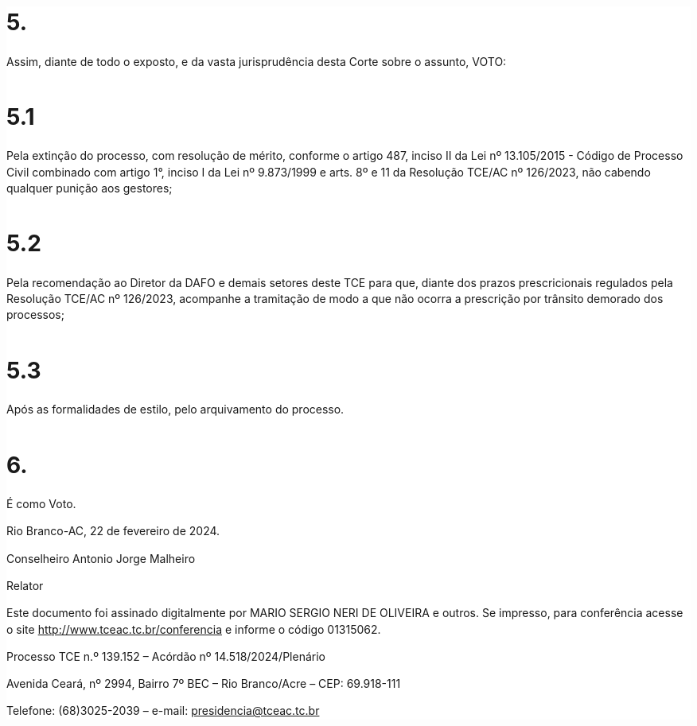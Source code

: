 # 5.

Assim, diante de todo o exposto, e da vasta jurisprudência desta Corte sobre o assunto, VOTO:

# 5.1

Pela extinção do processo, com resolução de mérito, conforme o artigo 487, inciso II da Lei nº 13.105/2015 - Código de Processo Civil combinado com artigo 1°, inciso I da Lei nº 9.873/1999 e arts. 8º e 11 da Resolução TCE/AC nº 126/2023, não cabendo qualquer punição aos gestores;

# 5.2

Pela recomendação ao Diretor da DAFO e demais setores deste TCE para que, diante dos prazos prescricionais regulados pela Resolução TCE/AC nº 126/2023, acompanhe a tramitação de modo a que não ocorra a prescrição por trânsito demorado dos processos;

# 5.3

Após as formalidades de estilo, pelo arquivamento do processo.

# 6.

É como Voto.

Rio Branco-AC, 22 de fevereiro de 2024.

Conselheiro Antonio Jorge Malheiro

Relator

Este documento foi assinado digitalmente por MARIO SERGIO NERI DE OLIVEIRA e outros. Se impresso, para conferência acesse o site http://www.tceac.tc.br/conferencia e informe o código 01315062.

Processo TCE n.º 139.152 – Acórdão nº 14.518/2024/Plenário

Avenida Ceará, nº 2994, Bairro 7º BEC – Rio Branco/Acre – CEP: 69.918-111

Telefone: (68)3025-2039 – e-mail: presidencia@tceac.tc.br

